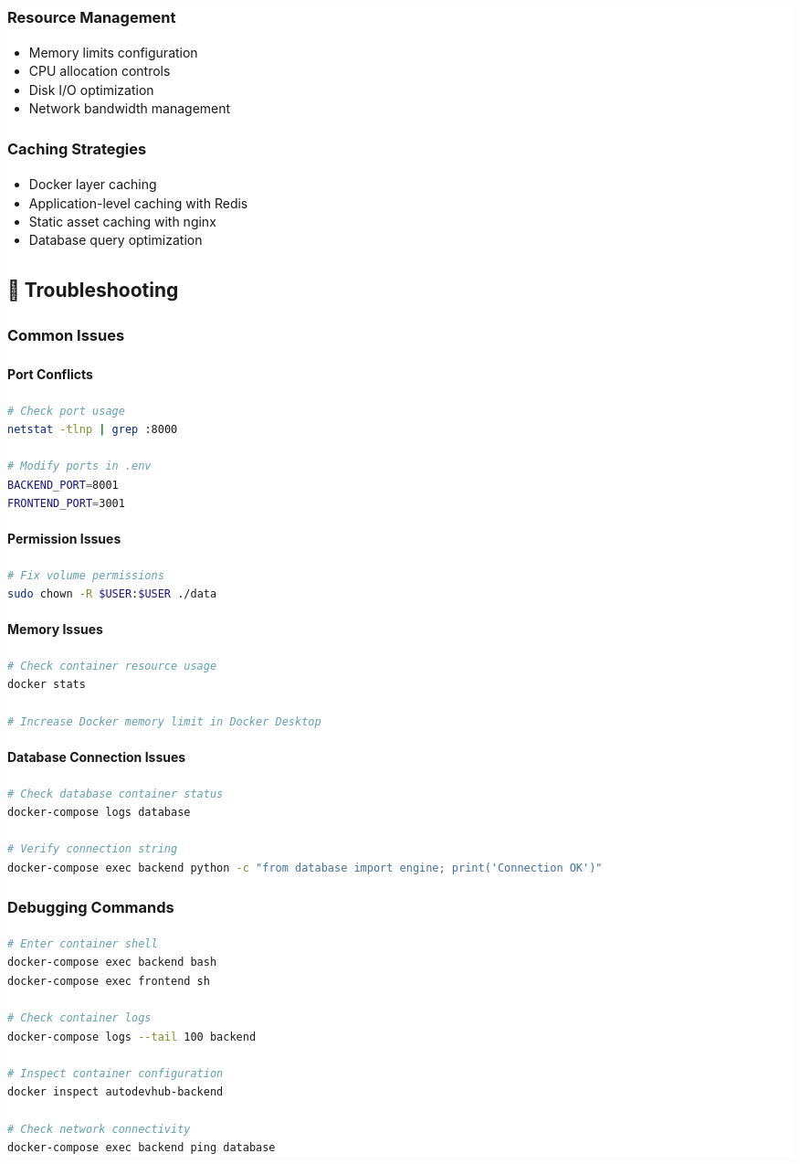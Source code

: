 ### Resource Management
- Memory limits configuration
- CPU allocation controls
- Disk I/O optimization
- Network bandwidth management

### Caching Strategies
- Docker layer caching
- Application-level caching with Redis
- Static asset caching with nginx
- Database query optimization

## 🐛 Troubleshooting

### Common Issues

#### Port Conflicts
```bash
# Check port usage
netstat -tlnp | grep :8000

# Modify ports in .env
BACKEND_PORT=8001
FRONTEND_PORT=3001
```

#### Permission Issues
```bash
# Fix volume permissions
sudo chown -R $USER:$USER ./data
```

#### Memory Issues
```bash
# Check container resource usage
docker stats

# Increase Docker memory limit in Docker Desktop
```

#### Database Connection Issues
```bash
# Check database container status
docker-compose logs database

# Verify connection string
docker-compose exec backend python -c "from database import engine; print('Connection OK')"
```

### Debugging Commands
```bash
# Enter container shell
docker-compose exec backend bash
docker-compose exec frontend sh

# Check container logs
docker-compose logs --tail 100 backend

# Inspect container configuration
docker inspect autodevhub-backend

# Check network connectivity
docker-compose exec backend ping database
```